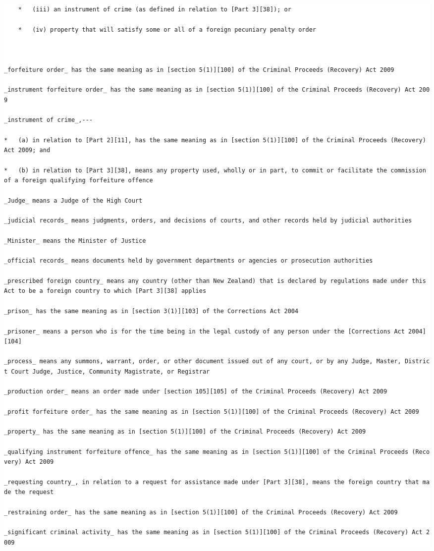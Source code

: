        *   (iii) an instrument of crime (as defined in relation to [Part 3][38]); or
        
        *   (iv) property that will satisfy some or all of a foreign pecuniary penalty order
        
        
    
    _forfeiture order_ has the same meaning as in [section 5(1)][100] of the Criminal Proceeds (Recovery) Act 2009
    
    _instrument forfeiture order_ has the same meaning as in [section 5(1)][100] of the Criminal Proceeds (Recovery) Act 2009
    
    _instrument of crime_,---
        
    *   (a) in relation to [Part 2][11], has the same meaning as in [section 5(1)][100] of the Criminal Proceeds (Recovery) Act 2009; and
    
    *   (b) in relation to [Part 3][38], means any property used, wholly or in part, to commit or facilitate the commission of a foreign qualifying forfeiture offence
    
    _Judge_ means a Judge of the High Court
    
    _judicial records_ means judgments, orders, and decisions of courts, and other records held by judicial authorities
    
    _Minister_ means the Minister of Justice
    
    _official records_ means documents held by government departments or agencies or prosecution authorities
    
    _prescribed foreign country_ means any country (other than New Zealand) that is declared by regulations made under this Act to be a foreign country to which [Part 3][38] applies
    
    _prison_ has the same meaning as in [section 3(1)][103] of the Corrections Act 2004
    
    _prisoner_ means a person who is for the time being in the legal custody of any person under the [Corrections Act 2004][104]
    
    _process_ means any summons, warrant, order, or other document issued out of any court, or by any Judge, Master, District Court Judge, Justice, Community Magistrate, or Registrar
    
    _production order_ means an order made under [section 105][105] of the Criminal Proceeds (Recovery) Act 2009
    
    _profit forfeiture order_ has the same meaning as in [section 5(1)][100] of the Criminal Proceeds (Recovery) Act 2009
    
    _property_ has the same meaning as in [section 5(1)][100] of the Criminal Proceeds (Recovery) Act 2009
    
    _qualifying instrument forfeiture offence_ has the same meaning as in [section 5(1)][100] of the Criminal Proceeds (Recovery) Act 2009
    
    _requesting country_, in relation to a request for assistance made under [Part 3][38], means the foreign country that made the request
    
    _restraining order_ has the same meaning as in [section 5(1)][100] of the Criminal Proceeds (Recovery) Act 2009
    
    _significant criminal activity_ has the same meaning as in [section 5(1)][100] of the Criminal Proceeds (Recovery) Act 2009
    
